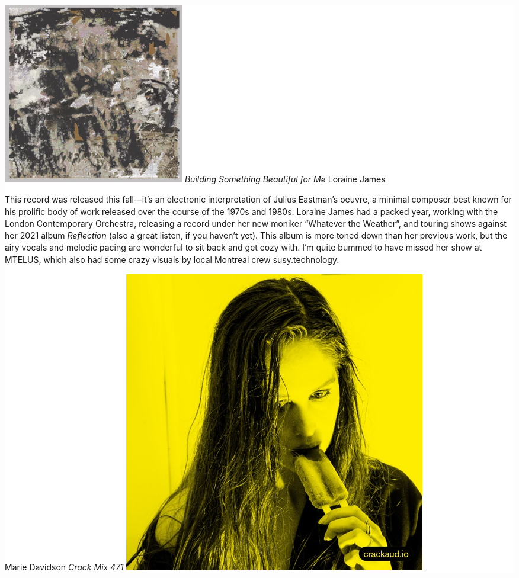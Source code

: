 <div class='music-item'>
	<img class='photo' src="/images/blog/music_2022/loraine_james.webp">
	<i>Building Something Beautiful for Me</i>
	Loraine James
</div>

This record was released this fall—it’s an electronic interpretation of Julius Eastman’s oeuvre, a minimal composer best known for his prolific body of work released over the course of the 1970s and 1980s. Loraine James had a packed year, working with the London Contemporary Orchestra, releasing a record under her new moniker “Whatever the Weather”, and touring shows against her 2021 album _Reflection_ (also a great listen, if you haven’t yet). This album is more toned down than her previous work, but the airy vocals and melodic pacing are wonderful to sit back and get cozy with. I’m quite bummed to have missed her show at MTELUS, which also had some crazy visuals by local Montreal crew [susy.technology](https://www.susy.technology/).

<div class='music-item'>
	Marie Davidson
	<i>Crack Mix 471</i>
	<img class='photo' src="/images/blog/music_2022/marie_davidson.jpg">
</div>
